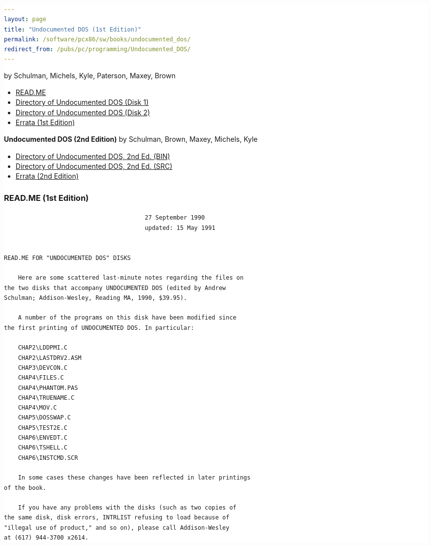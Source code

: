 ```yaml
---
layout: page
title: "Undocumented DOS (1st Edition)"
permalink: /software/pcx86/sw/books/undocumented_dos/
redirect_from: /pubs/pc/programming/Undocumented_DOS/
---
```


by Schulman, Michels, Kyle, Paterson, Maxey, Brown
	
* [READ.ME](#read-me-1st-edition)
* [Directory of Undocumented DOS (Disk 1)](#directory-of-undocumented-dos-disk-1)
* [Directory of Undocumented DOS (Disk 2)](#directory-of-undocumented-dos-disk-2)
* [Errata (1st Edition)](#errata-1st-edition)

**Undocumented DOS (2nd Edition)**
by Schulman, Brown, Maxey, Michels, Kyle

* [Directory of Undocumented DOS, 2nd Ed. (BIN)](#directory-of-undocumented-dos-2nd-ed-bin)
* [Directory of Undocumented DOS, 2nd Ed. (SRC)](#directory-of-undocumented-dos-2nd-ed-src)
* [Errata (2nd Edition)](#errata-2nd-edition)

### READ.ME (1st Edition)

	                                        27 September 1990
	                                        updated: 15 May 1991
	
	
	READ.ME FOR "UNDOCUMENTED DOS" DISKS
	
	    Here are some scattered last-minute notes regarding the files on
	the two disks that accompany UNDOCUMENTED DOS (edited by Andrew
	Schulman; Addison-Wesley, Reading MA, 1990, $39.95). 
	
	    A number of the programs on this disk have been modified since
	the first printing of UNDOCUMENTED DOS. In particular:
	
	    CHAP2\LDDPMI.C
	    CHAP2\LASTDRV2.ASM
	    CHAP3\DEVCON.C
	    CHAP4\FILES.C
	    CHAP4\PHANTOM.PAS
	    CHAP4\TRUENAME.C
	    CHAP4\MOV.C
	    CHAP5\DOSSWAP.C
	    CHAP5\TEST2E.C
	    CHAP6\ENVEDT.C
	    CHAP6\TSHELL.C
	    CHAP6\INSTCMD.SCR
	
	    In some cases these changes have been reflected in later printings
	of the book.
	
	    If you have any problems with the disks (such as two copies of
	the same disk, disk errors, INTRLIST refusing to load because of
	"illegal use of product," and so on), please call Addison-Wesley
	at (617) 944-3700 x2614.
	